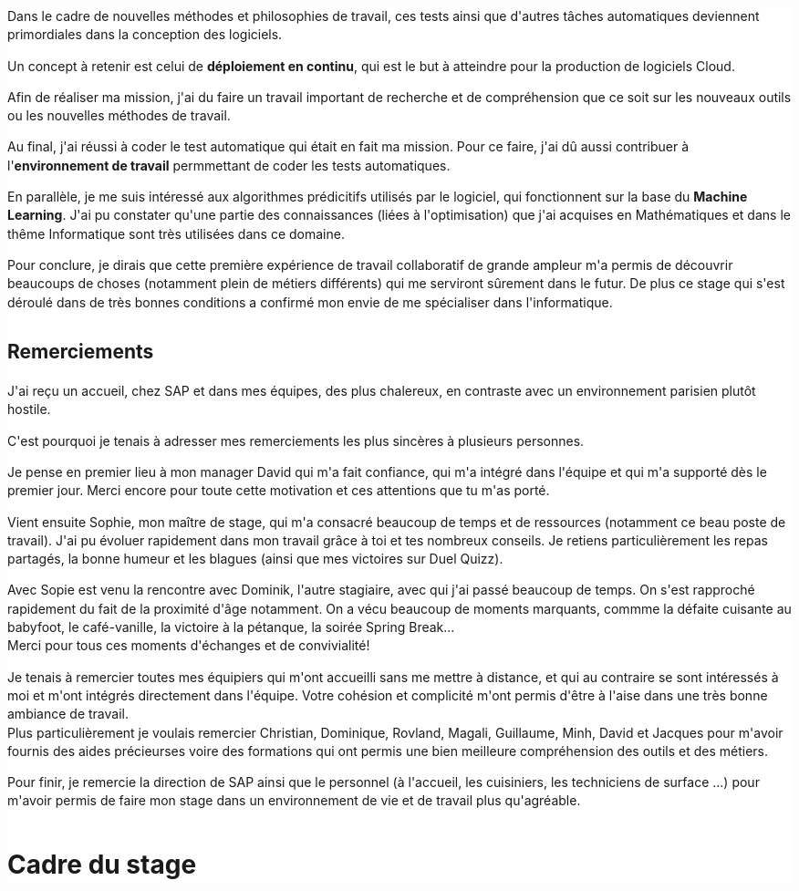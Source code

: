 Dans le cadre de nouvelles méthodes et philosophies de travail, ces tests ainsi que d'autres tâches automatiques deviennent primordiales dans la conception des logiciels.

Un concept à retenir est celui de **déploiement en continu**, qui est le but à atteindre pour la production de logiciels Cloud.

Afin de réaliser ma mission, j'ai du faire un travail important de recherche et de compréhension que ce soit sur les nouveaux outils ou les nouvelles méthodes de travail.

Au final, j'ai réussi à coder le test automatique qui était en fait ma mission. Pour ce faire, j'ai dû aussi contribuer à l'**environnement de travail** permmettant de coder les tests automatiques.

En parallèle, je me suis intéressé aux algorithmes prédicitifs utilisés par le logiciel, qui fonctionnent sur la base du **Machine Learning**. J'ai pu constater qu'une partie des connaissances (liées à l'optimisation) que j'ai acquises en Mathématiques et dans le thême Informatique sont très utilisées dans ce domaine.

Pour conclure, je dirais que cette première expérience de travail collaboratif de grande ampleur m'a permis de découvrir beaucoups de choses (notamment plein de métiers différents) qui me serviront sûrement dans le futur. De plus ce stage qui s'est déroulé dans de très bonnes conditions a confirmé mon envie de me spécialiser dans l'informatique.

## Remerciements

J'ai reçu un accueil, chez SAP et dans mes équipes, des plus chalereux, en contraste avec un environnement parisien plutôt hostile.

C'est pourquoi je tenais à adresser mes remerciements les plus sincères à plusieurs personnes.

Je pense en premier lieu à mon manager David qui m'a fait confiance, qui m'a intégré dans l'équipe et qui m'a supporté dès le premier jour. Merci encore pour toute cette motivation et ces attentions que tu m'as porté.

Vient ensuite Sophie, mon maître de stage, qui m'a consacré beaucoup de temps et de ressources (notamment ce beau poste de travail). J'ai pu évoluer rapidement dans mon travail grâce à toi et tes nombreux conseils. Je retiens particulièrement les repas partagés, la bonne humeur et les blagues (ainsi que mes victoires sur Duel Quizz).

Avec Sopie est venu la rencontre avec Dominik, l'autre stagiaire, avec qui j'ai passé beaucoup de temps. On s'est rapproché rapidement du fait de la proximité d'âge notamment. On a vécu beaucoup de moments marquants, commme la défaite cuisante au babyfoot, le café-vanille, la victoire à la pétanque, la soirée Spring Break...  
Merci pour tous ces moments d'échanges et de convivialité!

Je tenais à remercier toutes mes équipiers qui m'ont accueilli sans me mettre à distance, et qui au contraire se sont intéressés à moi et m'ont intégrés directement dans l'équipe. Votre cohésion et complicité m'ont permis d'être à l'aise dans une très bonne ambiance de travail.  
Plus particulièrement je voulais remercier Christian, Dominique, Rovland, Magali, Guillaume, Minh, David et Jacques pour m'avoir fournis des aides précieurses voire des formations qui ont permis une bien meilleure compréhension des outils et des métiers.

Pour finir, je remercie la direction de SAP ainsi que le personnel (à l'accueil, les cuisiniers, les techniciens de surface ...) pour m'avoir permis de faire mon stage dans un environnement de vie et de travail plus qu'agréable.

# Cadre du stage
